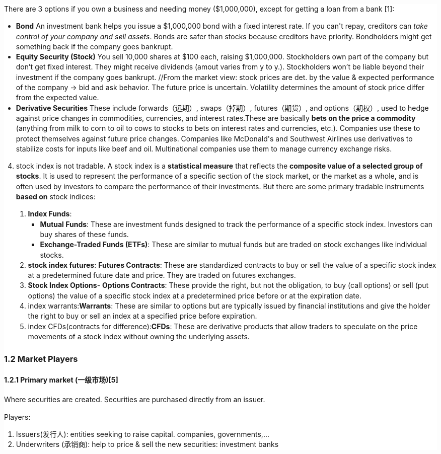    There are 3 options if you own a business and needing money ($1,000,000), except for getting a loan from a bank [1]:

   - **Bond**
     An investment bank helps you issue a $1,000,000 bond with a fixed interest rate. If you can't repay, creditors can *take control of your company and sell assets*. Bonds are safer than stocks because creditors have priority. Bondholders might get something back if the company goes bankrupt.
   - **Equity Security (Stock)**
     You sell 10,000 shares at $100 each, raising $1,000,000. Stockholders own part of the company but don’t get fixed interest. They might receive dividends (amout varies from y to y.). Stockholders won’t be liable beyond their investment if the company goes bankrupt. //From the market view: stock prices are det. by the value & expected performance of the company -> bid and ask behavior. The future price is uncertain. Volatility determines the amount of stock price differ from the expected value.
   - **Derivative Securities**
     These include forwards（远期）, swaps（掉期）, futures（期货）, and options（期权）, used to hedge against price changes in commodities, currencies, and interest rates.These are basically **bets on the price a commodity** (anything from milk to corn to oil to cows to stocks to bets on interest rates and currencies, etc.). Companies use these to protect themselves against future price changes. Companies like McDonald's and Southwest Airlines use derivatives to stabilize costs for inputs like beef and oil. Multinational companies use them to manage currency exchange risks.
4. stock index is not tradable. A stock index is a **statistical measure** that reflects the **composite value of a selected group of stocks**. It is used to represent the performance of a specific section of the stock market, or the market as a whole, and is often used by investors to compare the performance of their investments.
   But there are some primary tradable instruments **based on** stock indices:

   1. **Index Funds**:
      - **Mutual Funds**: These are investment funds designed to track the performance of a specific stock index. Investors can buy shares of these funds.
      - **Exchange-Traded Funds (ETFs)**: These are similar to mutual funds but are traded on stock exchanges like individual stocks.
   2. **stock index futures**: **Futures Contracts**: These are standardized contracts to buy or sell the value of a specific stock index at a predetermined future date and price. They are traded on futures exchanges.
   3. **Stock Index Options**- **Options Contracts**: These provide the right, but not the obligation, to buy (call options) or sell (put options) the value of a specific stock index at a predetermined price before or at the expiration date.
   4. index warrants:**Warrants**: These are similar to options but are typically issued by financial institutions and give the holder the right to buy or sell an index at a specified price before expiration.
   5. index CFDs(contracts for difference):**CFDs**: These are derivative products that allow traders to speculate on the price movements of a stock index without owning the underlying assets.

### 1.2 Market Players

#### 1.2.1 Primary market (一级市场)[5]

Where securities are created. Securities are purchased directly from an issuer.

Players:

1. Issuers(发行人): entities seeking to raise capital. companies, governments,...
2. Underwriters (承销商): help to price & sell the new securities: investment banks
